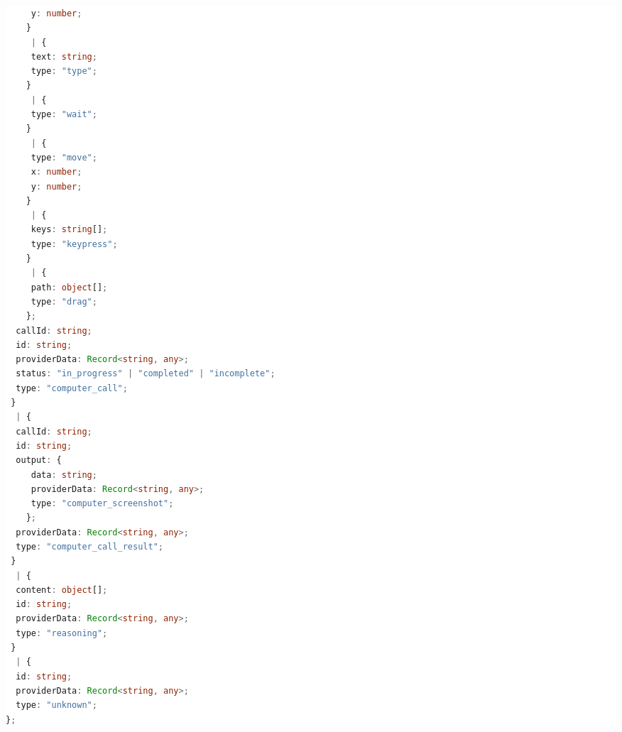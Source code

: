 ```ts
     y: number;
    }
     | {
     text: string;
     type: "type";
    }
     | {
     type: "wait";
    }
     | {
     type: "move";
     x: number;
     y: number;
    }
     | {
     keys: string[];
     type: "keypress";
    }
     | {
     path: object[];
     type: "drag";
    };
  callId: string;
  id: string;
  providerData: Record<string, any>;
  status: "in_progress" | "completed" | "incomplete";
  type: "computer_call";
 }
  | {
  callId: string;
  id: string;
  output: {
     data: string;
     providerData: Record<string, any>;
     type: "computer_screenshot";
    };
  providerData: Record<string, any>;
  type: "computer_call_result";
 }
  | {
  content: object[];
  id: string;
  providerData: Record<string, any>;
  type: "reasoning";
 }
  | {
  id: string;
  providerData: Record<string, any>;
  type: "unknown";
};
```
